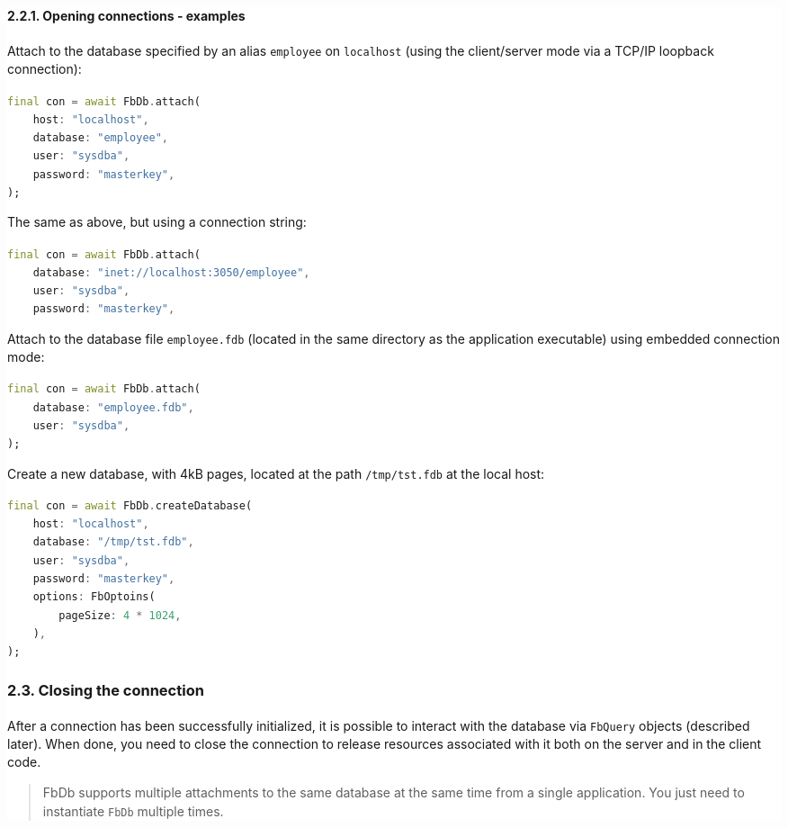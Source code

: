```dart
```

####  2.2.1. <a name='Openingconnections-examples'></a>Opening connections - examples
Attach to the database specified by an alias `employee` on `localhost` (using the client/server mode via a TCP/IP loopback connection):
```dart
final con = await FbDb.attach(
    host: "localhost",
    database: "employee",
    user: "sysdba",
    password: "masterkey",
);
```

The same as above, but using a connection string:
```dart
final con = await FbDb.attach(
    database: "inet://localhost:3050/employee",
    user: "sysdba",
    password: "masterkey",
```

Attach to the database file `employee.fdb` (located in the same directory as the application executable) using embedded connection mode:
```dart
final con = await FbDb.attach(
    database: "employee.fdb",
    user: "sysdba",
);
```

Create a new database, with 4kB pages, located at the path `/tmp/tst.fdb` at the local host:
```dart
final con = await FbDb.createDatabase(
    host: "localhost",
    database: "/tmp/tst.fdb",
    user: "sysdba",
    password: "masterkey",
    options: FbOptoins(
        pageSize: 4 * 1024,
    ),
);
```

###  2.3. <a name='Closingtheconnection'></a>Closing the connection
After a connection has been successfully initialized, it is possible to interact with the database via `FbQuery` objects (described later). When done, you need to close the connection to release resources associated with it both on the server and in the client code.

> FbDb supports multiple attachments to the same database at the same time from a single application. You just need to instantiate `FbDb` multiple times.
